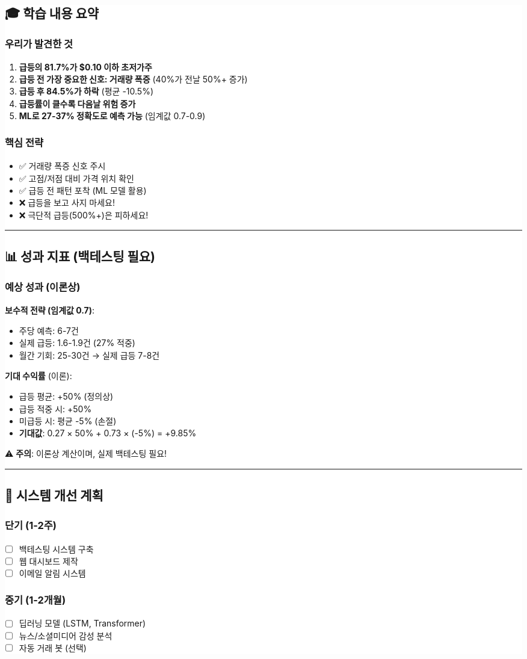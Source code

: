 ## 🎓 학습 내용 요약

### 우리가 발견한 것

1. **급등의 81.7%가 $0.10 이하 초저가주**
2. **급등 전 가장 중요한 신호: 거래량 폭증** (40%가 전날 50%+ 증가)
3. **급등 후 84.5%가 하락** (평균 -10.5%)
4. **급등률이 클수록 다음날 위험 증가**
5. **ML로 27-37% 정확도로 예측 가능** (임계값 0.7-0.9)

### 핵심 전략

- ✅ 거래량 폭증 신호 주시
- ✅ 고점/저점 대비 가격 위치 확인
- ✅ 급등 전 패턴 포착 (ML 모델 활용)
- ❌ 급등을 보고 사지 마세요!
- ❌ 극단적 급등(500%+)은 피하세요!

---

## 📊 성과 지표 (백테스팅 필요)

### 예상 성과 (이론상)

**보수적 전략 (임계값 0.7)**:
- 주당 예측: 6-7건
- 실제 급등: 1.6-1.9건 (27% 적중)
- 월간 기회: 25-30건 → 실제 급등 7-8건

**기대 수익률** (이론):
- 급등 평균: +50% (정의상)
- 급등 적중 시: +50%
- 미급등 시: 평균 -5% (손절)
- **기대값**: 0.27 × 50% + 0.73 × (-5%) = +9.85%

⚠️ **주의**: 이론상 계산이며, 실제 백테스팅 필요!

---

## 🔧 시스템 개선 계획

### 단기 (1-2주)

- [ ] 백테스팅 시스템 구축
- [ ] 웹 대시보드 제작
- [ ] 이메일 알림 시스템

### 중기 (1-2개월)

- [ ] 딥러닝 모델 (LSTM, Transformer)
- [ ] 뉴스/소셜미디어 감성 분석
- [ ] 자동 거래 봇 (선택)
